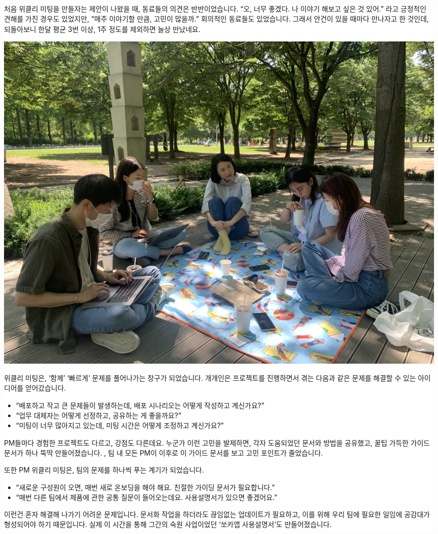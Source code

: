 처음 위클리 미팅을 만들자는 제안이 나왔을 때, 동료들의 의견은 반반이었습니다. “오, 너무 좋겠다. 나 이야기 해보고 싶은 것 있어.” 라고 긍정적인 견해를 가진 경우도 있었지만, “매주 이야기할 만큼, 고민이 많을까.” 회의적인 동료들도 있었습니다. 그래서 안건이 있을 때마다 만나자고 한 것인데, 되돌아보니 한달 평균 3번 이상, 1주 정도를 제외하면 늘상 만났네요. 

![](/img/growing-up-together-with-the-pm-team/4.jpg)

위클리 미팅은, ‘함께’ ‘빠르게’ 문제를 풀어나가는 창구가 되었습니다. 개개인은 프로젝트를 진행하면서 겪는 다음과 같은 문제를 해결할 수 있는 아이디어를 얻어갔습니다. 

- “배포하고 작고 큰 문제들이 발생하는데, 배포 시나리오는 어떻게 작성하고 계신가요?”
- “업무 대체자는 어떻게 선정하고, 공유하는 게 좋을까요?”
- “미팅이 너무 많아지고 있는데, 미팅 시간은 어떻게 조정하고 계신가요?”

PM들마다 경험한 프로젝트도 다르고, 강점도 다른데요. 누군가 이런 고민을 발제하면, 각자 도움되었던 문서와 방법을 공유했고, 꿀팁 가득한 가이드 문서가 하나 뚝딱 만들어졌습니다. , 팀 내 모든 PM이 이후로 이 가이드 문서를 보고 고민 포인트가 줄었습니다.

또한 PM 위클리 미팅은, 팀의 문제를 하나씩 푸는 계기가 되었습니다. 

- “새로운 구성원이 오면, 매번 새로 온보딩을 해야 해요. 친절한 가이딩 문서가 필요합니다.”
- “매번 다른 팀에서 제품에 관한 공통 질문이 들어오는데요. 사용설명서가 있으면 좋겠어요.”

이런건 혼자 해결해 나가기 어려운 문제입니다. 문서화 작업을 하더라도 끊임없는 업데이트가 필요하고, 이를 위해 우리 팀에 필요한 일임에 공감대가 형성되어야 하기 때문입니다. 실제 이 시간을 통해 그간의 숙원 사업이었던 ‘쏘카앱 사용설명서’도 만들어졌습니다.

